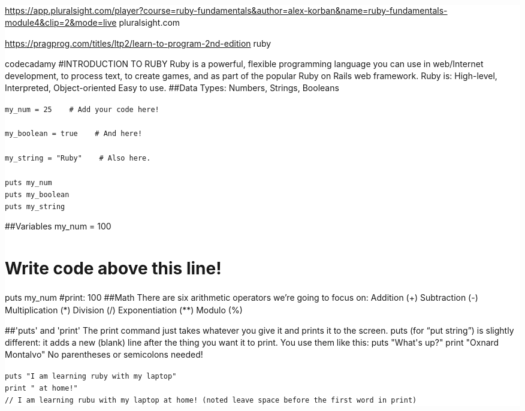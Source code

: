 https://app.pluralsight.com/player?course=ruby-fundamentals&author=alex-korban&name=ruby-fundamentals-module4&clip=2&mode=live
pluralsight.com

https://pragprog.com/titles/ltp2/learn-to-program-2nd-edition        ruby


codecadamy
#INTRODUCTION TO RUBY
Ruby is a powerful, flexible programming language you can use in web/Internet development, to process text, to create games, and as part of the popular Ruby on Rails web framework. Ruby is:
High-level,
Interpreted,
Object-oriented
Easy to use.
##Data Types: Numbers, Strings, Booleans
```
my_num = 25    # Add your code here!

my_boolean = true    # And here!

my_string = "Ruby"    # Also here.

puts my_num
puts my_boolean
puts my_string
```
##Variables
my_num = 100
# Write code above this line!

puts my_num
#print: 100
##Math
There are six arithmetic operators we’re going to focus on:
Addition (+)
Subtraction (-)
Multiplication (*)
Division (/)
Exponentiation (**)
Modulo (%)

##'puts' and 'print'
The print command just takes whatever you give it and prints it to the screen. puts (for “put string”) is slightly different: it adds a new (blank) line after the thing you want it to print. You use them like this:
puts "What's up?"
print "Oxnard Montalvo"
No parentheses or semicolons needed!
```
puts "I am learning ruby with my laptop"
print " at home!"
// I am learning rubu with my laptop at home! (noted leave space before the first word in print)
```
